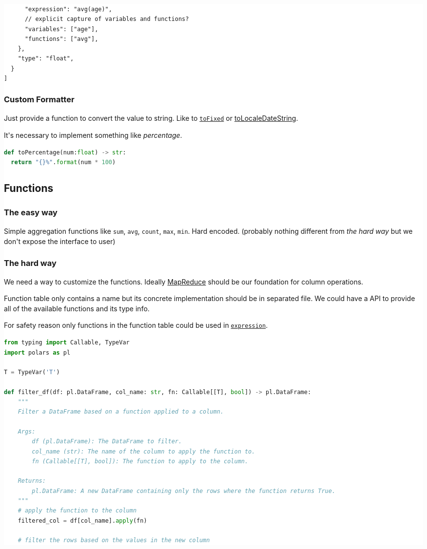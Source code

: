```jsonc
      "expression": "avg(age)",
      // explicit capture of variables and functions?
      "variables": ["age"],
      "functions": ["avg"],
    },
    "type": "float",
  }
]
```

### Custom Formatter

Just provide a function to convert the value to string. Like to [`toFixed`](https://developer.mozilla.org/en-US/docs/Web/JavaScript/Reference/Global_Objects/Number/toFixed) or [toLocaleDateString](https://developer.mozilla.org/en-US/docs/Web/JavaScript/Reference/Global_Objects/Date/toLocaleDateString).

It's necessary to implement something like *percentage*.

```python
def toPercentage(num:float) -> str:
  return "{}%".format(num * 100)
```

## Functions

### The easy way

Simple aggregation functions like `sum`, `avg`, `count`, `max`, `min`. Hard encoded. (probably nothing different from *the hard way* but we don't expose the interface to user)

### The hard way

We need a way to customize the functions. Ideally [MapReduce](https://en.wikipedia.org/wiki/MapReduce)
should be our foundation for column operations.

Function table only contains a name but its concrete implementation should be in separated file. We could have a API to provide all of the available functions
and its type info.

For safety reason only functions in the function table could be used in [`expression`](#expression).  

```python
from typing import Callable, TypeVar
import polars as pl

T = TypeVar('T')

def filter_df(df: pl.DataFrame, col_name: str, fn: Callable[[T], bool]) -> pl.DataFrame:
    """
    Filter a DataFrame based on a function applied to a column.

    Args:
        df (pl.DataFrame): The DataFrame to filter.
        col_name (str): The name of the column to apply the function to.
        fn (Callable[[T], bool]): The function to apply to the column.

    Returns:
        pl.DataFrame: A new DataFrame containing only the rows where the function returns True.
    """
    # apply the function to the column
    filtered_col = df[col_name].apply(fn)

    # filter the rows based on the values in the new column
```